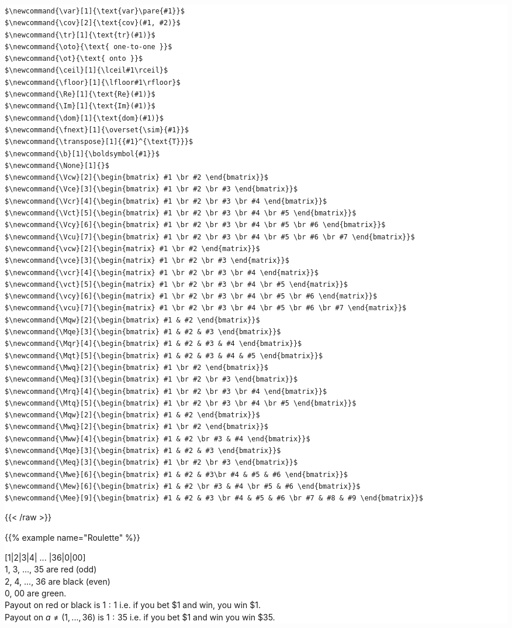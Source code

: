     $\newcommand{\var}[1]{\text{var}\pare{#1}}$
    $\newcommand{\cov}[2]{\text{cov}(#1, #2)}$
    $\newcommand{\tr}[1]{\text{tr}(#1)}$
    $\newcommand{\oto}{\text{ one-to-one }}$
    $\newcommand{\ot}{\text{ onto }}$
    $\newcommand{\ceil}[1]{\lceil#1\rceil}$
    $\newcommand{\floor}[1]{\lfloor#1\rfloor}$
    $\newcommand{\Re}[1]{\text{Re}(#1)}$
    $\newcommand{\Im}[1]{\text{Im}(#1)}$
    $\newcommand{\dom}[1]{\text{dom}(#1)}$
    $\newcommand{\fnext}[1]{\overset{\sim}{#1}}$
    $\newcommand{\transpose}[1]{{#1}^{\text{T}}}$
    $\newcommand{\b}[1]{\boldsymbol{#1}}$
    $\newcommand{\None}[1]{}$
    $\newcommand{\Vcw}[2]{\begin{bmatrix} #1 \br #2 \end{bmatrix}}$
    $\newcommand{\Vce}[3]{\begin{bmatrix} #1 \br #2 \br #3 \end{bmatrix}}$
    $\newcommand{\Vcr}[4]{\begin{bmatrix} #1 \br #2 \br #3 \br #4 \end{bmatrix}}$
    $\newcommand{\Vct}[5]{\begin{bmatrix} #1 \br #2 \br #3 \br #4 \br #5 \end{bmatrix}}$
    $\newcommand{\Vcy}[6]{\begin{bmatrix} #1 \br #2 \br #3 \br #4 \br #5 \br #6 \end{bmatrix}}$
    $\newcommand{\Vcu}[7]{\begin{bmatrix} #1 \br #2 \br #3 \br #4 \br #5 \br #6 \br #7 \end{bmatrix}}$
    $\newcommand{\vcw}[2]{\begin{matrix} #1 \br #2 \end{matrix}}$
    $\newcommand{\vce}[3]{\begin{matrix} #1 \br #2 \br #3 \end{matrix}}$
    $\newcommand{\vcr}[4]{\begin{matrix} #1 \br #2 \br #3 \br #4 \end{matrix}}$
    $\newcommand{\vct}[5]{\begin{matrix} #1 \br #2 \br #3 \br #4 \br #5 \end{matrix}}$
    $\newcommand{\vcy}[6]{\begin{matrix} #1 \br #2 \br #3 \br #4 \br #5 \br #6 \end{matrix}}$
    $\newcommand{\vcu}[7]{\begin{matrix} #1 \br #2 \br #3 \br #4 \br #5 \br #6 \br #7 \end{matrix}}$
    $\newcommand{\Mqw}[2]{\begin{bmatrix} #1 & #2 \end{bmatrix}}$
    $\newcommand{\Mqe}[3]{\begin{bmatrix} #1 & #2 & #3 \end{bmatrix}}$
    $\newcommand{\Mqr}[4]{\begin{bmatrix} #1 & #2 & #3 & #4 \end{bmatrix}}$
    $\newcommand{\Mqt}[5]{\begin{bmatrix} #1 & #2 & #3 & #4 & #5 \end{bmatrix}}$
    $\newcommand{\Mwq}[2]{\begin{bmatrix} #1 \br #2 \end{bmatrix}}$
    $\newcommand{\Meq}[3]{\begin{bmatrix} #1 \br #2 \br #3 \end{bmatrix}}$
    $\newcommand{\Mrq}[4]{\begin{bmatrix} #1 \br #2 \br #3 \br #4 \end{bmatrix}}$
    $\newcommand{\Mtq}[5]{\begin{bmatrix} #1 \br #2 \br #3 \br #4 \br #5 \end{bmatrix}}$
    $\newcommand{\Mqw}[2]{\begin{bmatrix} #1 & #2 \end{bmatrix}}$
    $\newcommand{\Mwq}[2]{\begin{bmatrix} #1 \br #2 \end{bmatrix}}$
    $\newcommand{\Mww}[4]{\begin{bmatrix} #1 & #2 \br #3 & #4 \end{bmatrix}}$
    $\newcommand{\Mqe}[3]{\begin{bmatrix} #1 & #2 & #3 \end{bmatrix}}$
    $\newcommand{\Meq}[3]{\begin{bmatrix} #1 \br #2 \br #3 \end{bmatrix}}$
    $\newcommand{\Mwe}[6]{\begin{bmatrix} #1 & #2 & #3\br #4 & #5 & #6 \end{bmatrix}}$
    $\newcommand{\Mew}[6]{\begin{bmatrix} #1 & #2 \br #3 & #4 \br #5 & #6 \end{bmatrix}}$
    $\newcommand{\Mee}[9]{\begin{bmatrix} #1 & #2 & #3 \br #4 & #5 & #6 \br #7 & #8 & #9 \end{bmatrix}}$
  {{< /raw >}}
</div>

{{% example name="Roulette" %}}

[1|2|3|4| ... |36|0|00] <br>
1, 3, ..., 35 are red (odd) <br>
2, 4, ..., 36 are black (even) <br>
0, 00 are green. <br>
Payout on red or black is $1:1$ i.e. if you bet \$1 and win, you win \$1. <br>
Payout on $a \neq (1, ..., 36)$ is $1:35$ i.e. if you bet \$1 and win you win \$35.

